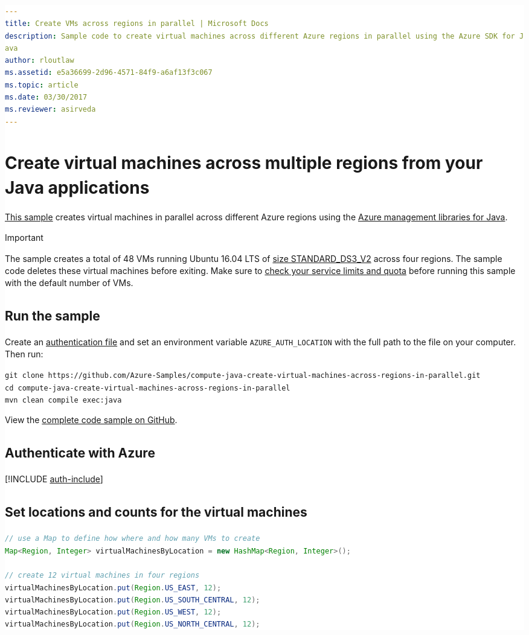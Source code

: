 ```yaml
---
title: Create VMs across regions in parallel | Microsoft Docs
description: Sample code to create virtual machines across different Azure regions in parallel using the Azure SDK for Java
author: rloutlaw
ms.assetid: e5a36699-2d96-4571-84f9-a6af13f3c067
ms.topic: article
ms.date: 03/30/2017
ms.reviewer: asirveda
---
```


# Create virtual machines across multiple regions from your Java applications

[This sample](https://github.com/Azure-Samples/compute-java-create-virtual-machines-across-regions-in-parallel) creates virtual machines in parallel across different Azure regions using the [Azure management libraries for Java](https://github.com/Azure/azure-sdk-for-java).

> [!IMPORTANT]
> The sample creates a total of 48 VMs running Ubuntu 16.04 LTS of [size STANDARD_DS3_V2](/azure/virtual-machines/virtual-machines-windows-sizes) across four regions. The sample code deletes these virtual machines before exiting. Make sure to [check your service limits and quota](/azure/azure-subscription-service-limits) before running this sample with the default number of VMs.

## Run the sample

Create an [authentication file](https://docs.microsoft.com/azure/java/java-sdk-azure-authenticate#mgmt-file) and set an environment variable `AZURE_AUTH_LOCATION` with the full path to the file on your computer. Then run:

```
git clone https://github.com/Azure-Samples/compute-java-create-virtual-machines-across-regions-in-parallel.git
cd compute-java-create-virtual-machines-across-regions-in-parallel
mvn clean compile exec:java
```

View the [complete code sample on GitHub](https://github.com/Azure-Samples/compute-java-create-virtual-machines-across-regions-in-parallel/blob/master/src/main/java/com/microsoft/azure/management/compute/samples/CreateVirtualMachinesInParallel.java).

## Authenticate with Azure

[!INCLUDE [auth-include](includes/java-auth-include.md)]

## Set locations and counts for the virtual machines

```java
// use a Map to define how where and how many VMs to create 
Map<Region, Integer> virtualMachinesByLocation = new HashMap<Region, Integer>();

// create 12 virtual machines in four regions
virtualMachinesByLocation.put(Region.US_EAST, 12);
virtualMachinesByLocation.put(Region.US_SOUTH_CENTRAL, 12);
virtualMachinesByLocation.put(Region.US_WEST, 12);
virtualMachinesByLocation.put(Region.US_NORTH_CENTRAL, 12);
```
